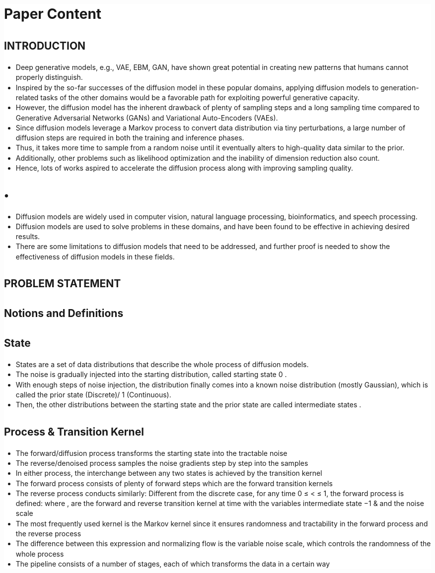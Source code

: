 # Paper Content

## INTRODUCTION
- Deep generative models, e.g., VAE, EBM, GAN, have shown great potential in creating new patterns that humans cannot properly distinguish.
- Inspired by the so-far successes of the diffusion model in these popular domains, applying diffusion models to generation-related tasks of the other domains would be a favorable path for exploiting powerful generative capacity.
- However, the diffusion model has the inherent drawback of plenty of sampling steps and a long sampling time compared to Generative Adversarial Networks (GANs) and Variational Auto-Encoders (VAEs).
- Since diffusion models leverage a Markov process to convert data distribution via tiny perturbations, a large number of diffusion steps are required in both the training and inference phases.
- Thus, it takes more time to sample from a random noise until it eventually alters to high-quality data similar to the prior.
- Additionally, other problems such as likelihood optimization and the inability of dimension reduction also count.
- Hence, lots of works aspired to accelerate the diffusion process along with improving sampling quality.

## •
- Diffusion models are widely used in computer vision, natural language processing, bioinformatics, and speech processing.
- Diffusion models are used to solve problems in these domains, and have been found to be effective in achieving desired results.
- There are some limitations to diffusion models that need to be addressed, and further proof is needed to show the effectiveness of diffusion models in these fields.

## PROBLEM STATEMENT

## Notions and Definitions

## State
- States are a set of data distributions that describe the whole process of diffusion models.
- The noise is gradually injected into the starting distribution, called starting state 0 .
- With enough steps of noise injection, the distribution finally comes into a known noise distribution (mostly Gaussian), which is called the prior state   (Discrete)/ 1 (Continuous).
- Then, the other distributions between the starting state and the prior state are called intermediate states   .

## Process & Transition Kernel
- The forward/diffusion process transforms the starting state into the tractable noise
- The reverse/denoised process samples the noise gradients step by step into the samples
- In either process, the interchange between any two states is achieved by the transition kernel
- The forward process consists of plenty of forward steps which are the forward transition kernels
- The reverse process conducts similarly: Different from the discrete case, for any time 0 ≤  <  ≤ 1, the forward process is defined: where   ,   are the forward and reverse transition kernel at time  with the variables intermediate state  −1 &   and the noise scale
- The most frequently used kernel is the Markov kernel since it ensures randomness and tractability in the forward process and the reverse process
- The difference between this expression and normalizing flow is the variable noise scale, which controls the randomness of the whole process
- The pipeline consists of a number of stages, each of which transforms the data in a certain way
